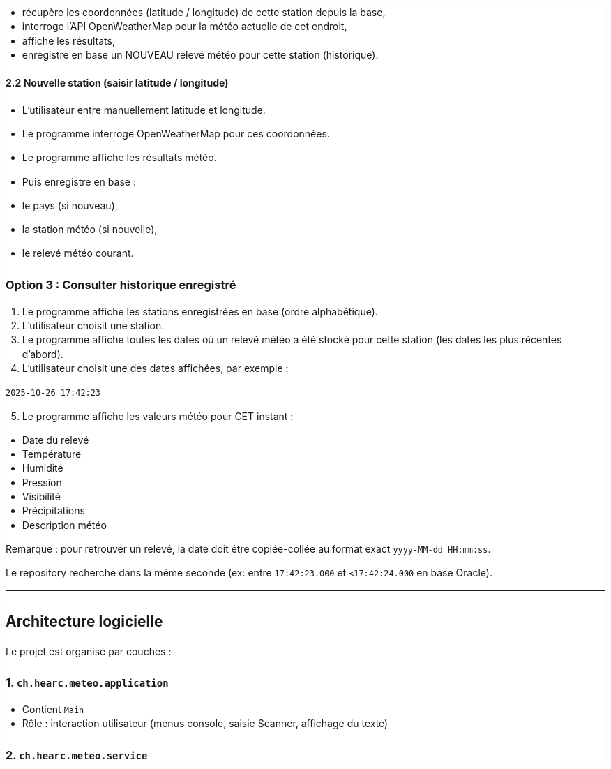 - récupère les coordonnées (latitude / longitude) de cette station depuis la base,
- interroge l’API OpenWeatherMap pour la météo actuelle de cet endroit,
- affiche les résultats,
- enregistre en base un NOUVEAU relevé météo pour cette station (historique).

#### 2.2 Nouvelle station (saisir latitude / longitude)

- L’utilisateur entre manuellement latitude et longitude.
- Le programme interroge OpenWeatherMap pour ces coordonnées.
- Le programme affiche les résultats météo.
- Puis enregistre en base :

- le pays (si nouveau),
- la station météo (si nouvelle),
- le relevé météo courant.

### Option 3 : Consulter historique enregistré

1. Le programme affiche les stations enregistrées en base (ordre alphabétique).
2. L’utilisateur choisit une station.
3. Le programme affiche toutes les dates où un relevé météo a été stocké pour cette station (les dates les plus récentes d’abord).
4. L’utilisateur choisit une des dates affichées, par exemple :

```
2025-10-26 17:42:23
```
5. Le programme affiche les valeurs météo pour CET instant :

- Date du relevé
- Température
- Humidité
- Pression
- Visibilité
- Précipitations
- Description météo

Remarque : pour retrouver un relevé, la date doit être copiée-collée au format exact `yyyy-MM-dd HH:mm:ss`.

Le repository recherche dans la même seconde (ex: entre `17:42:23.000` et `<17:42:24.000` en base Oracle).

---

## Architecture logicielle

Le projet est organisé par couches :

### 1. `ch.hearc.meteo.application`

- Contient `Main`
- Rôle : interaction utilisateur (menus console, saisie Scanner, affichage du texte)

### 2. `ch.hearc.meteo.service`
